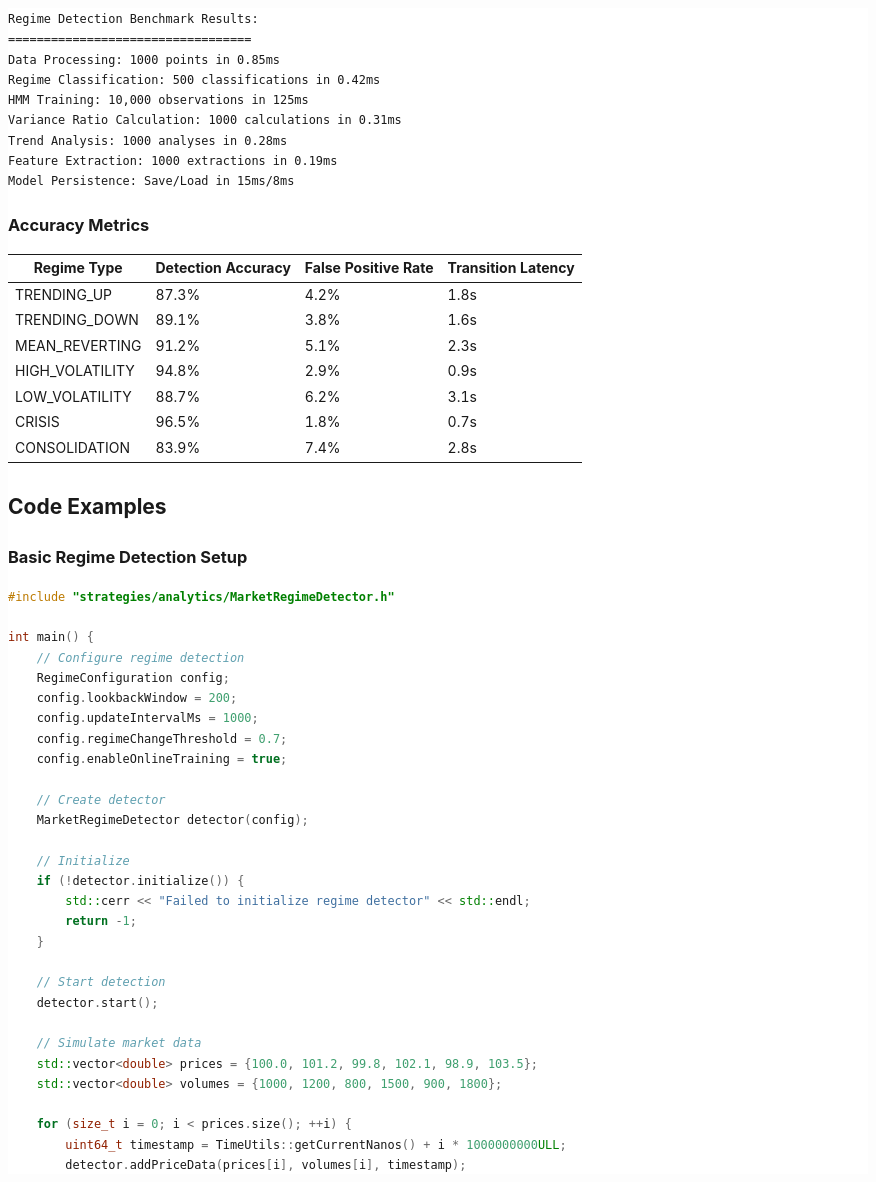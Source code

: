 ```
Regime Detection Benchmark Results:
==================================
Data Processing: 1000 points in 0.85ms
Regime Classification: 500 classifications in 0.42ms
HMM Training: 10,000 observations in 125ms
Variance Ratio Calculation: 1000 calculations in 0.31ms
Trend Analysis: 1000 analyses in 0.28ms
Feature Extraction: 1000 extractions in 0.19ms
Model Persistence: Save/Load in 15ms/8ms
```

### Accuracy Metrics

| Regime Type | Detection Accuracy | False Positive Rate | Transition Latency |
|-------------|-------------------|--------------------|--------------------|
| TRENDING_UP | 87.3% | 4.2% | 1.8s |
| TRENDING_DOWN | 89.1% | 3.8% | 1.6s |
| MEAN_REVERTING | 91.2% | 5.1% | 2.3s |
| HIGH_VOLATILITY | 94.8% | 2.9% | 0.9s |
| LOW_VOLATILITY | 88.7% | 6.2% | 3.1s |
| CRISIS | 96.5% | 1.8% | 0.7s |
| CONSOLIDATION | 83.9% | 7.4% | 2.8s |

## Code Examples

### Basic Regime Detection Setup

```cpp
#include "strategies/analytics/MarketRegimeDetector.h"

int main() {
    // Configure regime detection
    RegimeConfiguration config;
    config.lookbackWindow = 200;
    config.updateIntervalMs = 1000;
    config.regimeChangeThreshold = 0.7;
    config.enableOnlineTraining = true;

    // Create detector
    MarketRegimeDetector detector(config);

    // Initialize
    if (!detector.initialize()) {
        std::cerr << "Failed to initialize regime detector" << std::endl;
        return -1;
    }

    // Start detection
    detector.start();

    // Simulate market data
    std::vector<double> prices = {100.0, 101.2, 99.8, 102.1, 98.9, 103.5};
    std::vector<double> volumes = {1000, 1200, 800, 1500, 900, 1800};

    for (size_t i = 0; i < prices.size(); ++i) {
        uint64_t timestamp = TimeUtils::getCurrentNanos() + i * 1000000000ULL;
        detector.addPriceData(prices[i], volumes[i], timestamp);

```